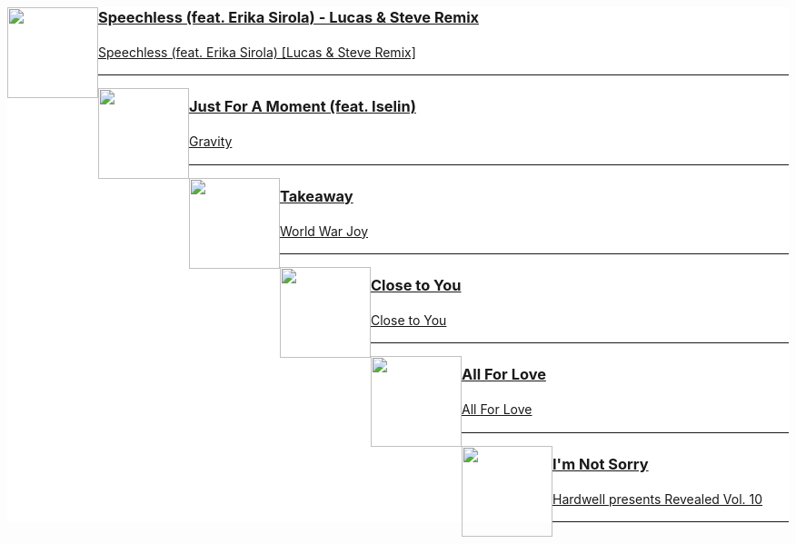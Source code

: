 

<img align="left" width="100" height="100" src="https://i.scdn.co/image/ab67616d0000b273313c395b3f89ced4d56299c8">

### [Speechless (feat. Erika Sirola) - Lucas & Steve Remix](https://open.spotify.com/go?uri=spotify:track:5NF6bO7CT4c4Qibuf8HDOG)
[Speechless (feat. Erika Sirola) [Lucas & Steve Remix]](https://open.spotify.com/go?uri=spotify:album:2QeVAEGTgm9xQz1AW2vpis)

---


<img align="left" width="100" height="100" src="https://i.scdn.co/image/ab67616d0000b2730e5311993a01fb2e7169f6a7">

### [Just For A Moment (feat. Iselin)](https://open.spotify.com/go?uri=spotify:track:24FFOpCA6bc5YoU2F3TKqS)
[Gravity](https://open.spotify.com/go?uri=spotify:album:2IAVHJdaRPFA6MQqXHoG75)

---


<img align="left" width="100" height="100" src="https://i.scdn.co/image/ab67616d0000b2735e90ff76fd49a23f7333de76">

### [Takeaway](https://open.spotify.com/go?uri=spotify:track:3g0mEQx3NTanacLseoP0Gw)
[World War Joy](https://open.spotify.com/go?uri=spotify:album:01GR4NL5O5CZM51k0aejKD)

---


<img align="left" width="100" height="100" src="https://i.scdn.co/image/ab67616d0000b273f7e47244ca974e5dda3c3076">

### [Close to You](https://open.spotify.com/go?uri=spotify:track:4eVTihvGuiAKIaTgAQGSrh)
[Close to You](https://open.spotify.com/go?uri=spotify:album:7uGQGApJQk6doON9vEM1jM)

---


<img align="left" width="100" height="100" src="https://i.scdn.co/image/ab67616d0000b2733912082a6dc09c91bc9cdaf6">

### [All For Love](https://open.spotify.com/go?uri=spotify:track:5VGBgPVFO3e0lWz4WHYntQ)
[All For Love](https://open.spotify.com/go?uri=spotify:album:7HIBYcRPuix4vb4C3d6F0C)

---


<img align="left" width="100" height="100" src="https://i.scdn.co/image/ab67616d0000b2736ab01c2771fb41974c4c6e5c">

### [I'm Not Sorry](https://open.spotify.com/go?uri=spotify:track:4uLQJx83wAjEme7NUKW8wZ)
[Hardwell presents Revealed Vol. 10](https://open.spotify.com/go?uri=spotify:album:00YXCy07JtImfl3xB1m5X2)

---

[start-desc]: #
[end-desc]: #